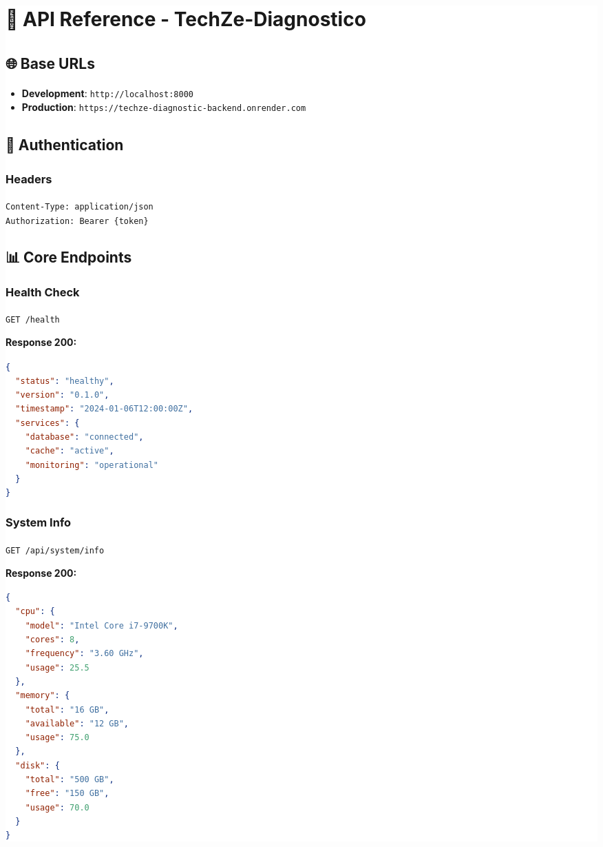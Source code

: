 # 📡 API Reference - TechZe-Diagnostico

## 🌐 Base URLs
- **Development**: `http://localhost:8000`
- **Production**: `https://techze-diagnostic-backend.onrender.com`

## 🔐 Authentication

### Headers
```http
Content-Type: application/json
Authorization: Bearer {token}
```

## 📊 Core Endpoints

### Health Check
```http
GET /health
```

**Response 200:**
```json
{
  "status": "healthy",
  "version": "0.1.0",
  "timestamp": "2024-01-06T12:00:00Z",
  "services": {
    "database": "connected",
    "cache": "active",
    "monitoring": "operational"
  }
}
```

### System Info
```http
GET /api/system/info
```

**Response 200:**
```json
{
  "cpu": {
    "model": "Intel Core i7-9700K",
    "cores": 8,
    "frequency": "3.60 GHz",
    "usage": 25.5
  },
  "memory": {
    "total": "16 GB",
    "available": "12 GB",
    "usage": 75.0
  },
  "disk": {
    "total": "500 GB",
    "free": "150 GB", 
    "usage": 70.0
  }
}
```
